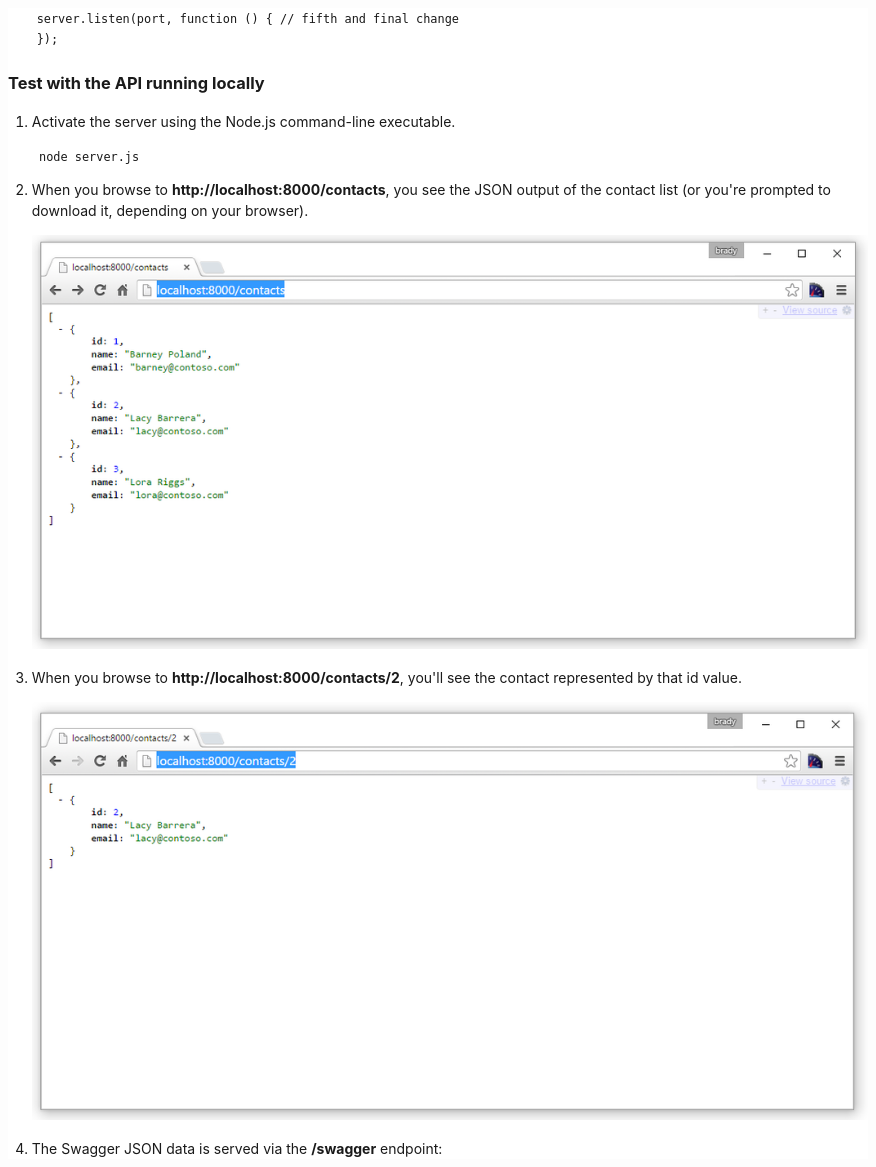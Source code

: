         server.listen(port, function () { // fifth and final change
        });

### Test with the API running locally
1. Activate the server using the Node.js command-line executable. 
   
        node server.js
2. When you browse to **http://localhost:8000/contacts**, you see the JSON output of the contact list (or you're prompted to download it, depending on your browser). 
   
    ![All Contacts Api Call](media/app-service-api-nodejs-api-app/all-contacts-api-call.png)
3. When you browse to **http://localhost:8000/contacts/2**, you'll see the contact represented by that id value.
   
    ![Specific Contact Api Call](media/app-service-api-nodejs-api-app/specific-contact-api-call.png)
4. The Swagger JSON data is served via the **/swagger** endpoint:
   